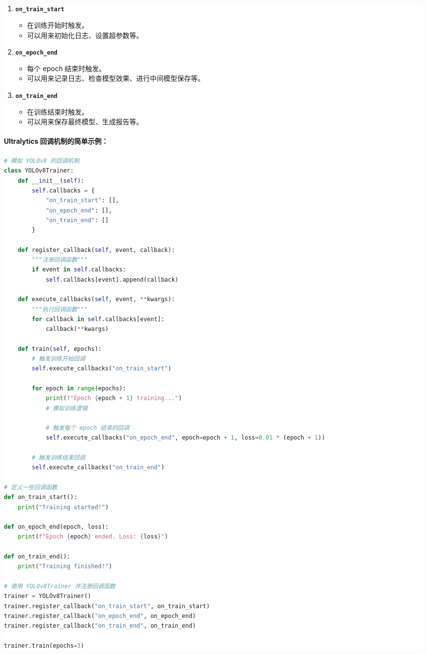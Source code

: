 1. **`on_train_start`**
   - 在训练开始时触发。
   - 可以用来初始化日志、设置超参数等。

2. **`on_epoch_end`**
   - 每个 epoch 结束时触发。
   - 可以用来记录日志、检查模型效果、进行中间模型保存等。

3. **`on_train_end`**
   - 在训练结束时触发。
   - 可以用来保存最终模型、生成报告等。

#### Ultralytics 回调机制的简单示例：

```python
# 模拟 YOLOv8 的回调机制
class YOLOv8Trainer:
    def __init__(self):
        self.callbacks = {
            "on_train_start": [],
            "on_epoch_end": [],
            "on_train_end": []
        }

    def register_callback(self, event, callback):
        """注册回调函数"""
        if event in self.callbacks:
            self.callbacks[event].append(callback)

    def execute_callbacks(self, event, **kwargs):
        """执行回调函数"""
        for callback in self.callbacks[event]:
            callback(**kwargs)

    def train(self, epochs):
        # 触发训练开始回调
        self.execute_callbacks("on_train_start")
        
        for epoch in range(epochs):
            print(f"Epoch {epoch + 1} training...")
            # 模拟训练逻辑
            
            # 触发每个 epoch 结束的回调
            self.execute_callbacks("on_epoch_end", epoch=epoch + 1, loss=0.01 * (epoch + 1))
        
        # 触发训练结束回调
        self.execute_callbacks("on_train_end")

# 定义一些回调函数
def on_train_start():
    print("Training started!")

def on_epoch_end(epoch, loss):
    print(f"Epoch {epoch} ended. Loss: {loss}")

def on_train_end():
    print("Training finished!")

# 使用 YOLOv8Trainer 并注册回调函数
trainer = YOLOv8Trainer()
trainer.register_callback("on_train_start", on_train_start)
trainer.register_callback("on_epoch_end", on_epoch_end)
trainer.register_callback("on_train_end", on_train_end)

trainer.train(epochs=3)
```